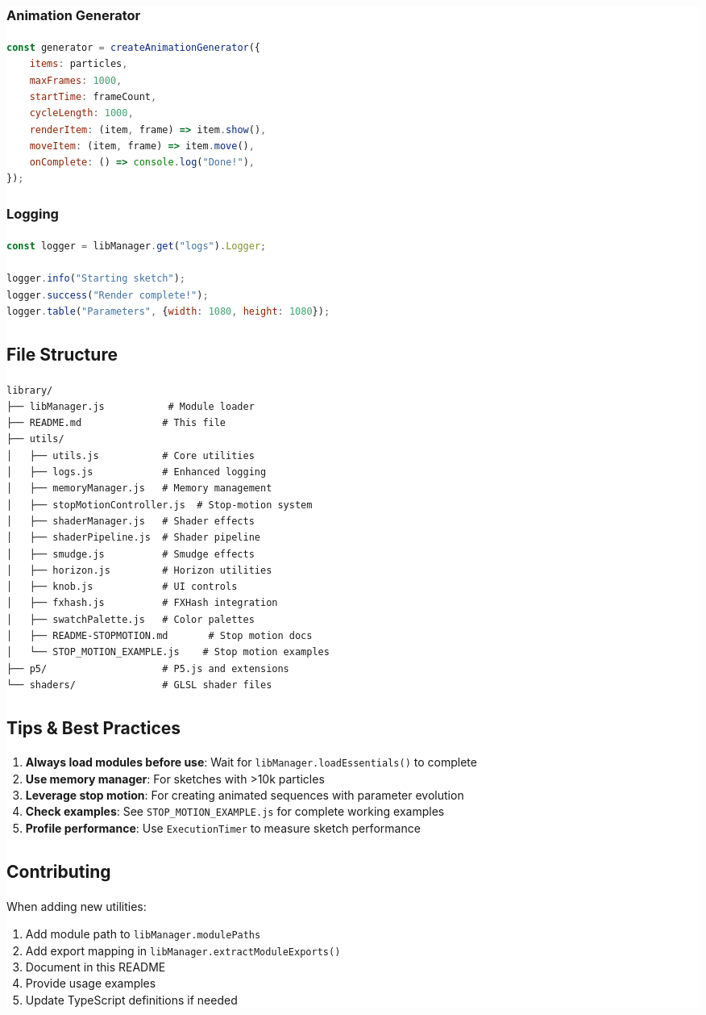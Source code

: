 ### Animation Generator

```javascript
const generator = createAnimationGenerator({
	items: particles,
	maxFrames: 1000,
	startTime: frameCount,
	cycleLength: 1000,
	renderItem: (item, frame) => item.show(),
	moveItem: (item, frame) => item.move(),
	onComplete: () => console.log("Done!"),
});
```

### Logging

```javascript
const logger = libManager.get("logs").Logger;

logger.info("Starting sketch");
logger.success("Render complete!");
logger.table("Parameters", {width: 1080, height: 1080});
```

## File Structure

```
library/
├── libManager.js           # Module loader
├── README.md              # This file
├── utils/
│   ├── utils.js           # Core utilities
│   ├── logs.js            # Enhanced logging
│   ├── memoryManager.js   # Memory management
│   ├── stopMotionController.js  # Stop-motion system
│   ├── shaderManager.js   # Shader effects
│   ├── shaderPipeline.js  # Shader pipeline
│   ├── smudge.js          # Smudge effects
│   ├── horizon.js         # Horizon utilities
│   ├── knob.js            # UI controls
│   ├── fxhash.js          # FXHash integration
│   ├── swatchPalette.js   # Color palettes
│   ├── README-STOPMOTION.md       # Stop motion docs
│   └── STOP_MOTION_EXAMPLE.js    # Stop motion examples
├── p5/                    # P5.js and extensions
└── shaders/               # GLSL shader files
```

## Tips & Best Practices

1. **Always load modules before use**: Wait for `libManager.loadEssentials()` to complete
2. **Use memory manager**: For sketches with >10k particles
3. **Leverage stop motion**: For creating animated sequences with parameter evolution
4. **Check examples**: See `STOP_MOTION_EXAMPLE.js` for complete working examples
5. **Profile performance**: Use `ExecutionTimer` to measure sketch performance

## Contributing

When adding new utilities:

1. Add module path to `libManager.modulePaths`
2. Add export mapping in `libManager.extractModuleExports()`
3. Document in this README
4. Provide usage examples
5. Update TypeScript definitions if needed
